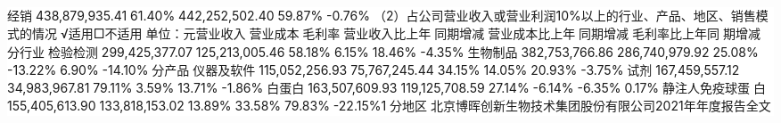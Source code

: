 经销
438,879,935.41
61.40%
442,252,502.40
59.87%
-0.76%
（2）占公司营业收入或营业利润10%以上的行业、产品、地区、销售模式的情况
√适用□不适用
单位：元营业收入
营业成本
毛利率
营业收入比上年
同期增减
营业成本比上年
同期增减
毛利率比上年同
期增减
分行业
检验检测
299,425,377.07
125,213,005.46
58.18%
6.15%
18.46%
-4.35%
生物制品
382,753,766.86
286,740,979.92
25.08%
-13.22%
6.90%
-14.10%
分产品
仪器及软件
115,052,256.93
75,767,245.44
34.15%
14.05%
20.93%
-3.75%
试剂
167,459,557.12
34,983,967.81
79.11%
3.59%
13.71%
-1.86%
白蛋白
163,507,609.93
119,125,708.59
27.14%
-6.14%
-6.35%
0.17%
静注人免疫球蛋
白
155,405,613.90
133,818,153.02
13.89%
33.58%
79.83%
-22.15%1
分地区
北京博晖创新生物技术集团股份有限公司2021年年度报告全文